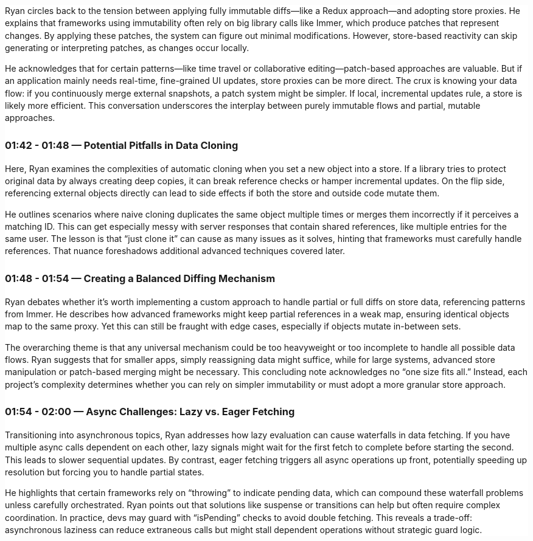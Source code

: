 Ryan circles back to the tension between applying fully immutable diffs—like a Redux approach—and adopting store proxies. He explains that frameworks using immutability often rely on big library calls like Immer, which produce patches that represent changes. By applying these patches, the system can figure out minimal modifications. However, store-based reactivity can skip generating or interpreting patches, as changes occur locally.

He acknowledges that for certain patterns—like time travel or collaborative editing—patch-based approaches are valuable. But if an application mainly needs real-time, fine-grained UI updates, store proxies can be more direct. The crux is knowing your data flow: if you continuously merge external snapshots, a patch system might be simpler. If local, incremental updates rule, a store is likely more efficient. This conversation underscores the interplay between purely immutable flows and partial, mutable approaches.

### 01:42 - 01:48 — Potential Pitfalls in Data Cloning

Here, Ryan examines the complexities of automatic cloning when you set a new object into a store. If a library tries to protect original data by always creating deep copies, it can break reference checks or hamper incremental updates. On the flip side, referencing external objects directly can lead to side effects if both the store and outside code mutate them.

He outlines scenarios where naive cloning duplicates the same object multiple times or merges them incorrectly if it perceives a matching ID. This can get especially messy with server responses that contain shared references, like multiple entries for the same user. The lesson is that “just clone it” can cause as many issues as it solves, hinting that frameworks must carefully handle references. That nuance foreshadows additional advanced techniques covered later.

### 01:48 - 01:54 — Creating a Balanced Diffing Mechanism

Ryan debates whether it’s worth implementing a custom approach to handle partial or full diffs on store data, referencing patterns from Immer. He describes how advanced frameworks might keep partial references in a weak map, ensuring identical objects map to the same proxy. Yet this can still be fraught with edge cases, especially if objects mutate in-between sets.

The overarching theme is that any universal mechanism could be too heavyweight or too incomplete to handle all possible data flows. Ryan suggests that for smaller apps, simply reassigning data might suffice, while for large systems, advanced store manipulation or patch-based merging might be necessary. This concluding note acknowledges no “one size fits all.” Instead, each project’s complexity determines whether you can rely on simpler immutability or must adopt a more granular store approach.

### 01:54 - 02:00 — Async Challenges: Lazy vs. Eager Fetching

Transitioning into asynchronous topics, Ryan addresses how lazy evaluation can cause waterfalls in data fetching. If you have multiple async calls dependent on each other, lazy signals might wait for the first fetch to complete before starting the second. This leads to slower sequential updates. By contrast, eager fetching triggers all async operations up front, potentially speeding up resolution but forcing you to handle partial states.

He highlights that certain frameworks rely on “throwing” to indicate pending data, which can compound these waterfall problems unless carefully orchestrated. Ryan points out that solutions like suspense or transitions can help but often require complex coordination. In practice, devs may guard with “isPending” checks to avoid double fetching. This reveals a trade-off: asynchronous laziness can reduce extraneous calls but might stall dependent operations without strategic guard logic.
